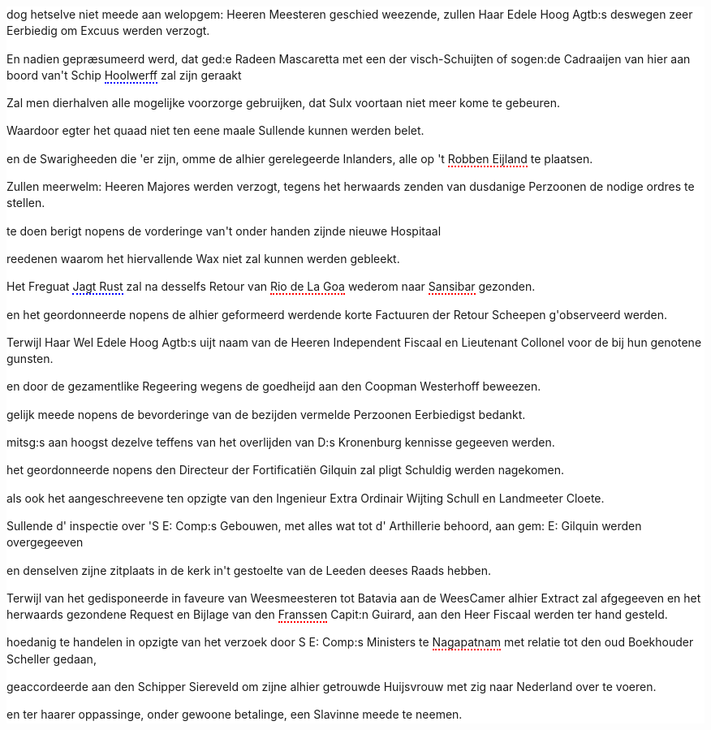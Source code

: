 dog hetselve niet meede aan welopgem: Heeren Meesteren geschied weezende, zullen Haar Edele Hoog Agtb:s deswegen zeer Eerbiedig om Excuus werden verzogt.

En nadien gepræsumeerd werd, dat ged:e Radeen Mascaretta met een der visch-Schuijten of sogen:de Cadraaijen van hier aan boord van't Schip <span style="border-bottom: 2px dotted #0000FF;">Hoolwerff</span> zal zijn geraakt

Zal men dierhalven alle mogelijke voorzorge gebruijken, dat Sulx voortaan niet meer kome te gebeuren.

Waardoor egter het quaad niet ten eene maale Sullende kunnen werden belet.

en de Swarigheeden die 'er zijn, omme de alhier gerelegeerde Inlanders, alle op 't <span style="border-bottom: 2px dotted #FF0000;">Robben Eijland</span> te plaatsen.

Zullen meerwelm: Heeren Majores werden verzogt, tegens het herwaards zenden van dusdanige Perzoonen de nodige ordres te stellen.

te doen berigt nopens de vorderinge van't onder handen zijnde nieuwe Hospitaal

reedenen waarom het hiervallende Wax niet zal kunnen werden gebleekt.

Het Freguat <span style="border-bottom: 2px dotted #0000FF;">Jagt Rust</span> zal na desselfs Retour van <span style="border-bottom: 2px dotted #FF0000;">Rio de La Goa</span> wederom naar <span style="border-bottom: 2px dotted #FF0000;">Sansibar</span> gezonden.

en het geordonneerde nopens de alhier geformeerd werdende korte Factuuren der Retour Scheepen g'observeerd werden.

Terwijl Haar Wel Edele Hoog Agtb:s uijt naam van de Heeren Independent Fiscaal en Lieutenant Collonel voor de bij hun genotene gunsten.

en door de gezamentlike Regeering wegens de goedheijd aan den Coopman Westerhoff beweezen.

gelijk meede nopens de bevorderinge van de bezijden vermelde Perzoonen Eerbiedigst bedankt.

mitsg:s aan hoogst dezelve teffens van het overlijden van D:s Kronenburg kennisse gegeeven werden.

het geordonneerde nopens den Directeur der Fortificatiën Gilquin zal pligt Schuldig werden nagekomen.

als ook het aangeschreevene ten opzigte van den Ingenieur Extra Ordinair Wijting Schull en Landmeeter Cloete.

Sullende d' inspectie over 'S E: Comp:s Gebouwen, met alles wat tot d' Arthillerie behoord, aan gem: E: Gilquin werden overgegeeven

en denselven zijne zitplaats in de kerk in't gestoelte van de Leeden deeses Raads hebben.

Terwijl van het gedisponeerde in faveure van Weesmeesteren tot Batavia aan de WeesCamer alhier Extract zal afgegeeven en het herwaards gezondene Request en Bijlage van den <span style="border-bottom: 2px dotted #FF0000;">Franssen</span> Capit:n Guirard, aan den Heer Fiscaal werden ter hand gesteld.

hoedanig te handelen in opzigte van het verzoek door S E: Comp:s Ministers te <span style="border-bottom: 2px dotted #FF0000;">Nagapatnam</span> met relatie tot den oud Boekhouder Scheller gedaan,

geaccordeerde aan den Schipper Siereveld om zijne alhier getrouwde Huijsvrouw met zig naar Nederland over te voeren.

en ter haarer oppassinge, onder gewoone betalinge, een Slavinne meede te neemen.
